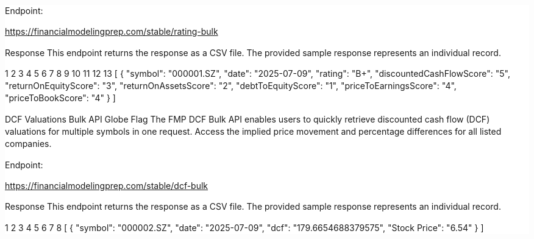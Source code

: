 Endpoint:

https://financialmodelingprep.com/stable/rating-bulk

Response
This endpoint returns the response as a CSV file. The provided sample response represents an individual record.

1
2
3
4
5
6
7
8
9
10
11
12
13
[
{
"symbol": "000001.SZ",
"date": "2025-07-09",
"rating": "B+",
"discountedCashFlowScore": "5",
"returnOnEquityScore": "3",
"returnOnAssetsScore": "2",
"debtToEquityScore": "1",
"priceToEarningsScore": "4",
"priceToBookScore": "4"
}
]

DCF Valuations Bulk API
Globe Flag
The FMP DCF Bulk API enables users to quickly retrieve discounted cash flow (DCF) valuations for multiple symbols in one request. Access the implied price movement and percentage differences for all listed companies.

Endpoint:

https://financialmodelingprep.com/stable/dcf-bulk

Response
This endpoint returns the response as a CSV file. The provided sample response represents an individual record.

1
2
3
4
5
6
7
8
[
{
"symbol": "000002.SZ",
"date": "2025-07-09",
"dcf": "179.6654688379575",
"Stock Price": "6.54"
}
]
